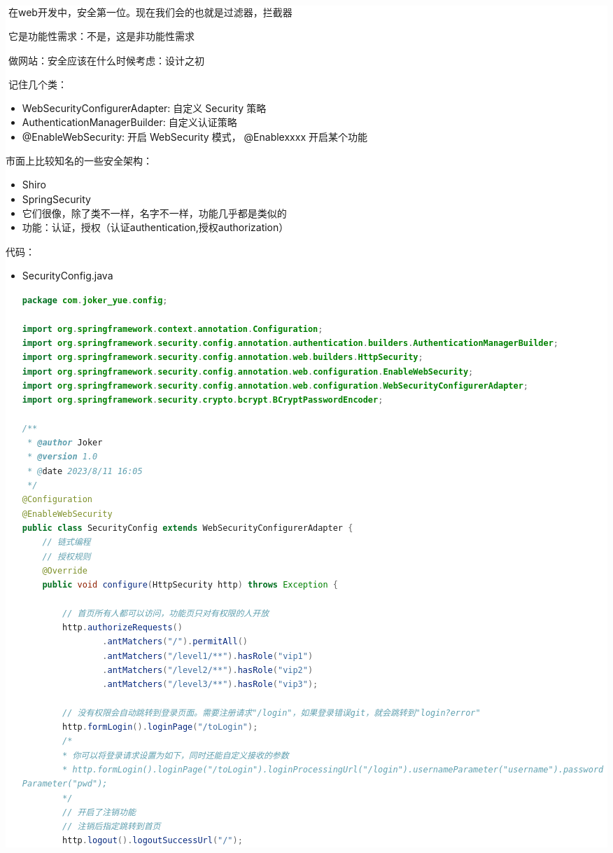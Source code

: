 ​	在web开发中，安全第一位。现在我们会的也就是过滤器，拦截器

​	它是功能性需求：不是，这是非功能性需求

​	做网站：安全应该在什么时候考虑：设计之初

​	记住几个类：

* WebSecurityConfigurerAdapter: 自定义 Security 策略
*  AuthenticationManagerBuilder: 自定义认证策略
*  @EnableWebSecurity: 开启 WebSecurity 模式， @Enablexxxx 开启某个功能



市面上比较知名的一些安全架构：

* Shiro
* SpringSecurity
* 它们很像，除了类不一样，名字不一样，功能几乎都是类似的
* 功能：认证，授权（认证authentication,授权authorization）



代码：

* SecurityConfig.java

  ~~~java
  package com.joker_yue.config;
  
  import org.springframework.context.annotation.Configuration;
  import org.springframework.security.config.annotation.authentication.builders.AuthenticationManagerBuilder;
  import org.springframework.security.config.annotation.web.builders.HttpSecurity;
  import org.springframework.security.config.annotation.web.configuration.EnableWebSecurity;
  import org.springframework.security.config.annotation.web.configuration.WebSecurityConfigurerAdapter;
  import org.springframework.security.crypto.bcrypt.BCryptPasswordEncoder;
  
  /**
   * @author Joker
   * @version 1.0
   * @date 2023/8/11 16:05
   */
  @Configuration
  @EnableWebSecurity
  public class SecurityConfig extends WebSecurityConfigurerAdapter {
      // 链式编程
      // 授权规则
      @Override
      public void configure(HttpSecurity http) throws Exception {
  
          // 首页所有人都可以访问，功能页只对有权限的人开放
          http.authorizeRequests()
                  .antMatchers("/").permitAll()
                  .antMatchers("/level1/**").hasRole("vip1")
                  .antMatchers("/level2/**").hasRole("vip2")
                  .antMatchers("/level3/**").hasRole("vip3");
  
          // 没有权限会自动跳转到登录页面。需要注册请求"/login"，如果登录错误git，就会跳转到"login?error"
          http.formLogin().loginPage("/toLogin");
          /*
          * 你可以将登录请求设置为如下，同时还能自定义接收的参数
          * http.formLogin().loginPage("/toLogin").loginProcessingUrl("/login").usernameParameter("username").passwordParameter("pwd");
          */
          // 开启了注销功能
          // 注销后指定跳转到首页
          http.logout().logoutSuccessUrl("/");
  
  ~~~
